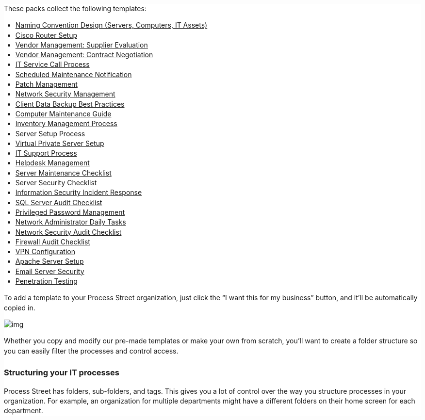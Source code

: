 These packs collect the following templates:

- [Naming Convention Design (Servers, Computers, IT Assets)](https://www.process.st/checklist/naming-convention-design-servers-computers-it-assets/)
- [Cisco Router Setup](https://www.process.st/checklist/cisco-router-setup/)
- [Vendor Management: Supplier Evaluation](https://www.process.st/checklist/vendor-management-supplier-evaluation/)
- [Vendor Management: Contract Negotiation](https://www.process.st/checklist/vendor-management-contract-negotiation/)
- [IT Service Call Process](https://www.process.st/checklist/it-service-call-process/)
- [Scheduled Maintenance Notification](https://www.process.st/checklist/scheduled-maintenance-notification/)
- [Patch Management](https://www.process.st/checklist/patch-management/)
- [Network Security Management](https://www.process.st/checklist/network-security-management/)
- [Client Data Backup Best Practices](https://www.process.st/checklist/client-data-backup-best-practices/)
- [Computer Maintenance Guide](https://www.process.st/checklist/computer-maintenance-guide/)
- [Inventory Management Process](https://www.process.st/checklist/inventory-management-process)
- [Server Setup Process](https://www.process.st/checklist/ubuntu-server-setup-process/)
- [Virtual Private Server Setup](https://www.process.st/checklist/virtual-private-server-setup/)
- [IT Support Process](https://www.process.st/checklist/it-support-process/)
- [Helpdesk Management](https://www.process.st/checklist/helpdesk-management/)
- [Server Maintenance Checklist](https://www.process.st/checklist/server-maintenance-checklist/)
- [Server Security Checklist](https://www.process.st/checklist/server-security-checklist/)
- [Information Security Incident Response](https://www.process.st/checklist/information-security-incident-response/)
- [SQL Server Audit Checklist](https://www.process.st/checklist/sql-server-audit-checklist/)
- [Privileged Password Management](https://www.process.st/checklist/privileged-password-management/)
- [Network Administrator Daily Tasks](https://www.process.st/checklist/network-administrator-daily-tasks/)
- [Network Security Audit Checklist](https://www.process.st/checklist/network-security-audit-checklist/)
- [Firewall Audit Checklist](https://www.process.st/checklist/firewall-audit-checklist/)
- [VPN Configuration](https://www.process.st/checklist/vpn-configuration/)
- [Apache Server Setup](https://www.process.st/checklist/setup-apache-server/)
- [Email Server Security](https://www.process.st/checklist/email-server-security/)
- [Penetration Testing](https://www.process.st/checklist/penetration-testing/)

To add a template to your Process Street organization, just click the  “I want this for my business” button, and it’ll be automatically copied  in.

![img](https://www.process.st/wp-content/uploads/2017/09/Add-Template-to-Process-Street-Org.png)

Whether you copy and modify our pre-made templates or make your own  from scratch, you’ll want to create a folder structure so you can easily  filter the processes and control access.

### Structuring your IT processes

Process Street has folders, sub-folders, and tags. This gives you a  lot of control over the way you structure processes in your  organization. For example, an organization for multiple departments  might have a different folders on their home screen for each department.
